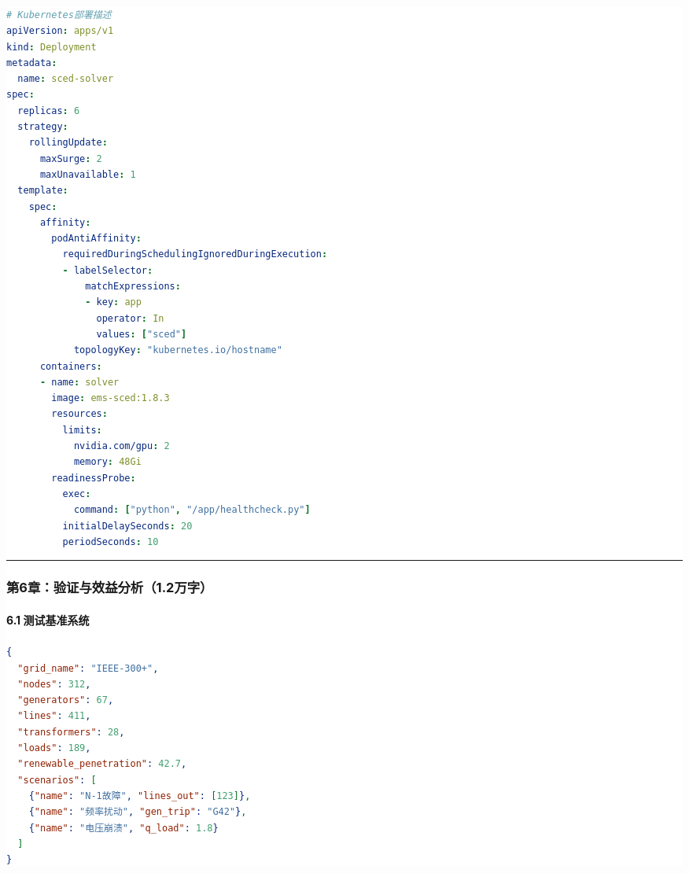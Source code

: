 ```yaml
# Kubernetes部署描述
apiVersion: apps/v1
kind: Deployment
metadata:
  name: sced-solver
spec:
  replicas: 6
  strategy:
    rollingUpdate:
      maxSurge: 2
      maxUnavailable: 1
  template:
    spec:
      affinity:
        podAntiAffinity:
          requiredDuringSchedulingIgnoredDuringExecution:
          - labelSelector:
              matchExpressions:
              - key: app
                operator: In
                values: ["sced"]
            topologyKey: "kubernetes.io/hostname"
      containers:
      - name: solver
        image: ems-sced:1.8.3
        resources:
          limits:
            nvidia.com/gpu: 2
            memory: 48Gi
        readinessProbe:
          exec:
            command: ["python", "/app/healthcheck.py"]
          initialDelaySeconds: 20
          periodSeconds: 10
```

---

### **第6章：验证与效益分析（1.2万字）**

#### **6.1 测试基准系统**

```json
{
  "grid_name": "IEEE-300+",
  "nodes": 312,
  "generators": 67,
  "lines": 411,
  "transformers": 28,
  "loads": 189,
  "renewable_penetration": 42.7,
  "scenarios": [
    {"name": "N-1故障", "lines_out": [123]},
    {"name": "频率扰动", "gen_trip": "G42"},
    {"name": "电压崩溃", "q_load": 1.8}
  ]
}
```
